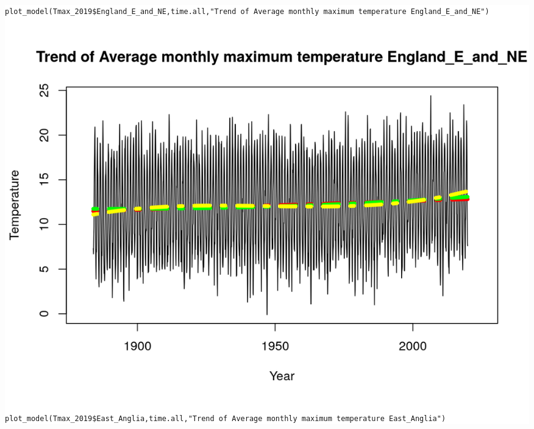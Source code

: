 ```{r, echo = FALSE}
plot_model(Tmax_2019$England_E_and_NE,time.all,"Trend of Average monthly maximum temperature England_E_and_NE")
```
![trend](https://raw.githubusercontent.com/Muizzkolapo/blog/main/content/docs/trend.png)

```{r, echo = FALSE}
plot_model(Tmax_2019$East_Anglia,time.all,"Trend of Average monthly maximum temperature East_Anglia")
```